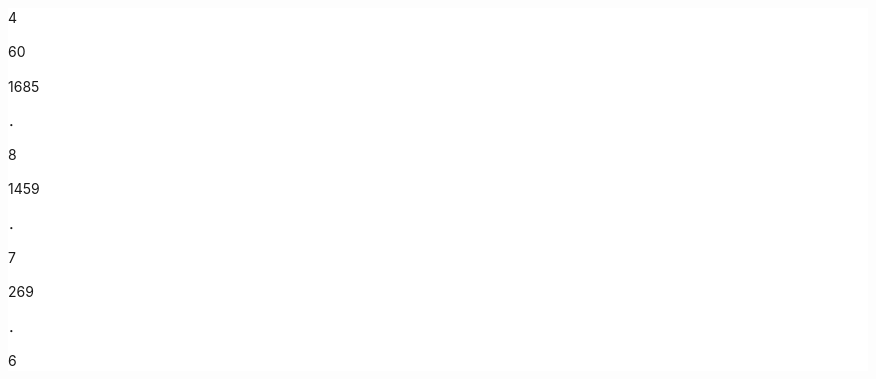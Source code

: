 4




   



 




   



 




  

  

   



60




   



1685


．


8




   



1459


．


7




   



269


．


6




   
